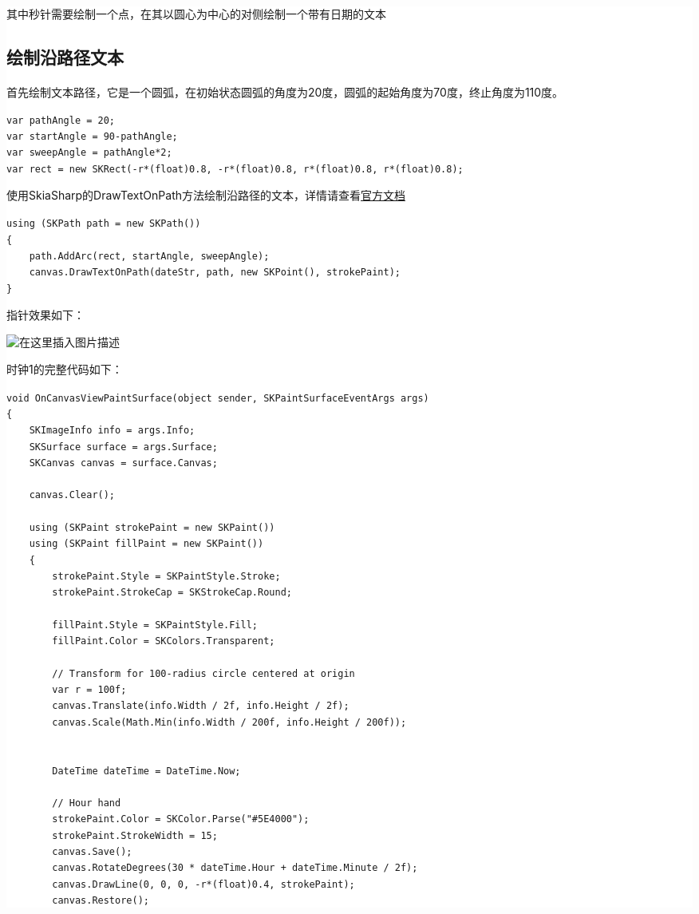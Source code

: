 其中秒针需要绘制一个点，在其以圆心为中心的对侧绘制一个带有日期的文本

绘制沿路径文本
-------

首先绘制文本路径，它是一个圆弧，在初始状态圆弧的角度为20度，圆弧的起始角度为70度，终止角度为110度。

    var pathAngle = 20;
    var startAngle = 90-pathAngle;
    var sweepAngle = pathAngle*2;
    var rect = new SKRect(-r*(float)0.8, -r*(float)0.8, r*(float)0.8, r*(float)0.8);
    
    

使用SkiaSharp的DrawTextOnPath方法绘制沿路径的文本，详情请查看[官方文档](https://learn.microsoft.com/zh-cn/xamarin/xamarin-forms/user-interface/graphics/skiasharp/curves/text-paths)

    using (SKPath path = new SKPath())
    {
        path.AddArc(rect, startAngle, sweepAngle);
        canvas.DrawTextOnPath(dateStr, path, new SKPoint(), strokePaint);
    }
    

指针效果如下：

![在这里插入图片描述](https://img2023.cnblogs.com/blog/644861/202307/644861-20230701194054946-2096677791.png)

时钟1的完整代码如下：

    void OnCanvasViewPaintSurface(object sender, SKPaintSurfaceEventArgs args)
    {
        SKImageInfo info = args.Info;
        SKSurface surface = args.Surface;
        SKCanvas canvas = surface.Canvas;
    
        canvas.Clear();
    
        using (SKPaint strokePaint = new SKPaint())
        using (SKPaint fillPaint = new SKPaint())
        {
            strokePaint.Style = SKPaintStyle.Stroke;
            strokePaint.StrokeCap = SKStrokeCap.Round;
    
            fillPaint.Style = SKPaintStyle.Fill;
            fillPaint.Color = SKColors.Transparent;
    
            // Transform for 100-radius circle centered at origin
            var r = 100f;
            canvas.Translate(info.Width / 2f, info.Height / 2f);
            canvas.Scale(Math.Min(info.Width / 200f, info.Height / 200f));
    
    
            DateTime dateTime = DateTime.Now;
    
            // Hour hand
            strokePaint.Color = SKColor.Parse("#5E4000");
            strokePaint.StrokeWidth = 15;
            canvas.Save();
            canvas.RotateDegrees(30 * dateTime.Hour + dateTime.Minute / 2f);
            canvas.DrawLine(0, 0, 0, -r*(float)0.4, strokePaint);
            canvas.Restore();
    